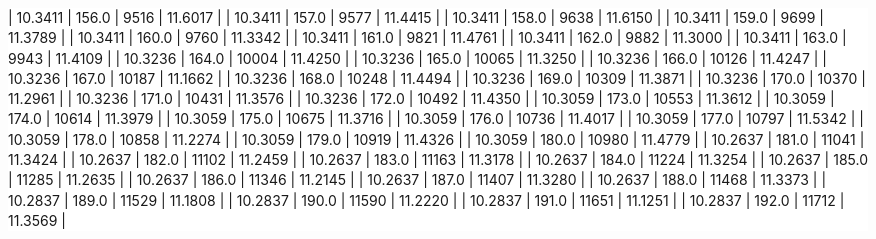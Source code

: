 | 10.3411       | 156.0 | 9516  | 11.6017         |
| 10.3411       | 157.0 | 9577  | 11.4415         |
| 10.3411       | 158.0 | 9638  | 11.6150         |
| 10.3411       | 159.0 | 9699  | 11.3789         |
| 10.3411       | 160.0 | 9760  | 11.3342         |
| 10.3411       | 161.0 | 9821  | 11.4761         |
| 10.3411       | 162.0 | 9882  | 11.3000         |
| 10.3411       | 163.0 | 9943  | 11.4109         |
| 10.3236       | 164.0 | 10004 | 11.4250         |
| 10.3236       | 165.0 | 10065 | 11.3250         |
| 10.3236       | 166.0 | 10126 | 11.4247         |
| 10.3236       | 167.0 | 10187 | 11.1662         |
| 10.3236       | 168.0 | 10248 | 11.4494         |
| 10.3236       | 169.0 | 10309 | 11.3871         |
| 10.3236       | 170.0 | 10370 | 11.2961         |
| 10.3236       | 171.0 | 10431 | 11.3576         |
| 10.3236       | 172.0 | 10492 | 11.4350         |
| 10.3059       | 173.0 | 10553 | 11.3612         |
| 10.3059       | 174.0 | 10614 | 11.3979         |
| 10.3059       | 175.0 | 10675 | 11.3716         |
| 10.3059       | 176.0 | 10736 | 11.4017         |
| 10.3059       | 177.0 | 10797 | 11.5342         |
| 10.3059       | 178.0 | 10858 | 11.2274         |
| 10.3059       | 179.0 | 10919 | 11.4326         |
| 10.3059       | 180.0 | 10980 | 11.4779         |
| 10.2637       | 181.0 | 11041 | 11.3424         |
| 10.2637       | 182.0 | 11102 | 11.2459         |
| 10.2637       | 183.0 | 11163 | 11.3178         |
| 10.2637       | 184.0 | 11224 | 11.3254         |
| 10.2637       | 185.0 | 11285 | 11.2635         |
| 10.2637       | 186.0 | 11346 | 11.2145         |
| 10.2637       | 187.0 | 11407 | 11.3280         |
| 10.2637       | 188.0 | 11468 | 11.3373         |
| 10.2837       | 189.0 | 11529 | 11.1808         |
| 10.2837       | 190.0 | 11590 | 11.2220         |
| 10.2837       | 191.0 | 11651 | 11.1251         |
| 10.2837       | 192.0 | 11712 | 11.3569         |